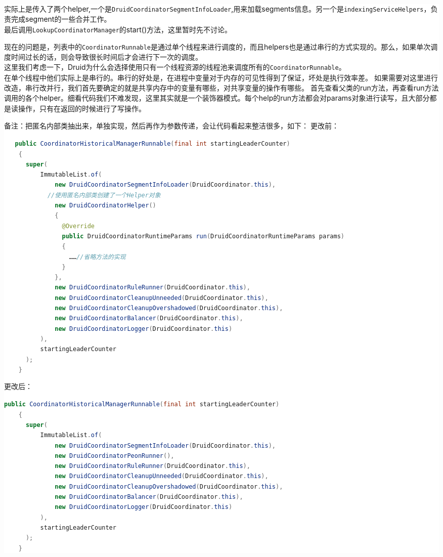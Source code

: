 实际上是传入了两个helper,一个是`DruidCoordinatorSegmentInfoLoader`,用来加载segments信息。另一个是`indexingServiceHelpers`，负责完成segment的一些合并工作。  
最后调用`LookupCoordinatorManager`的start()方法，这里暂时先不讨论。  

现在的问题是，列表中的`CoordinatorRunnable`是通过单个线程来进行调度的，而且helpers也是通过串行的方式实现的。那么，如果单次调度时间过长的话，则会导致很长时间后才会进行下一次的调度。  
这里我们考虑一下，Druid为什么会选择使用只有一个线程资源的线程池来调度所有的`CoordinatorRunnable`。  
在单个线程中他们实际上是串行的。串行的好处是，在进程中变量对于内存的可见性得到了保证，坏处是执行效率差。
如果需要对这里进行改造，串行改并行，我们首先要确定的就是共享内存中的变量有哪些，对共享变量的操作有哪些。
首先查看父类的run方法，再查看run方法调用的各个helper。细看代码我们不难发现，这里其实就是一个装饰器模式。每个help的run方法都会对params对象进行读写，且大部分都是读操作，只有在返回的时候进行了写操作。

 备注：把匿名内部类抽出来，单独实现，然后再作为参数传递，会让代码看起来整洁很多，如下：
更改前：

```java
   public CoordinatorHistoricalManagerRunnable(final int startingLeaderCounter)
    {
      super(
          ImmutableList.of(
              new DruidCoordinatorSegmentInfoLoader(DruidCoordinator.this),
            //使用匿名内部类创建了一个Helper对象
              new DruidCoordinatorHelper()
              {
                @Override
                public DruidCoordinatorRuntimeParams run(DruidCoordinatorRuntimeParams params)
                {
                  ……//省略方法的实现
                }
              },
              new DruidCoordinatorRuleRunner(DruidCoordinator.this),
              new DruidCoordinatorCleanupUnneeded(DruidCoordinator.this),
              new DruidCoordinatorCleanupOvershadowed(DruidCoordinator.this),
              new DruidCoordinatorBalancer(DruidCoordinator.this),
              new DruidCoordinatorLogger(DruidCoordinator.this)
          ),
          startingLeaderCounter
      );
    }

```

更改后： 

```java
public CoordinatorHistoricalManagerRunnable(final int startingLeaderCounter)
    {
      super(
          ImmutableList.of(
              new DruidCoordinatorSegmentInfoLoader(DruidCoordinator.this),
              new DruidCoordinatorPeonRunner(),
              new DruidCoordinatorRuleRunner(DruidCoordinator.this),
              new DruidCoordinatorCleanupUnneeded(DruidCoordinator.this),
              new DruidCoordinatorCleanupOvershadowed(DruidCoordinator.this),
              new DruidCoordinatorBalancer(DruidCoordinator.this),
              new DruidCoordinatorLogger(DruidCoordinator.this)
          ),
          startingLeaderCounter
      );
    }

```

  